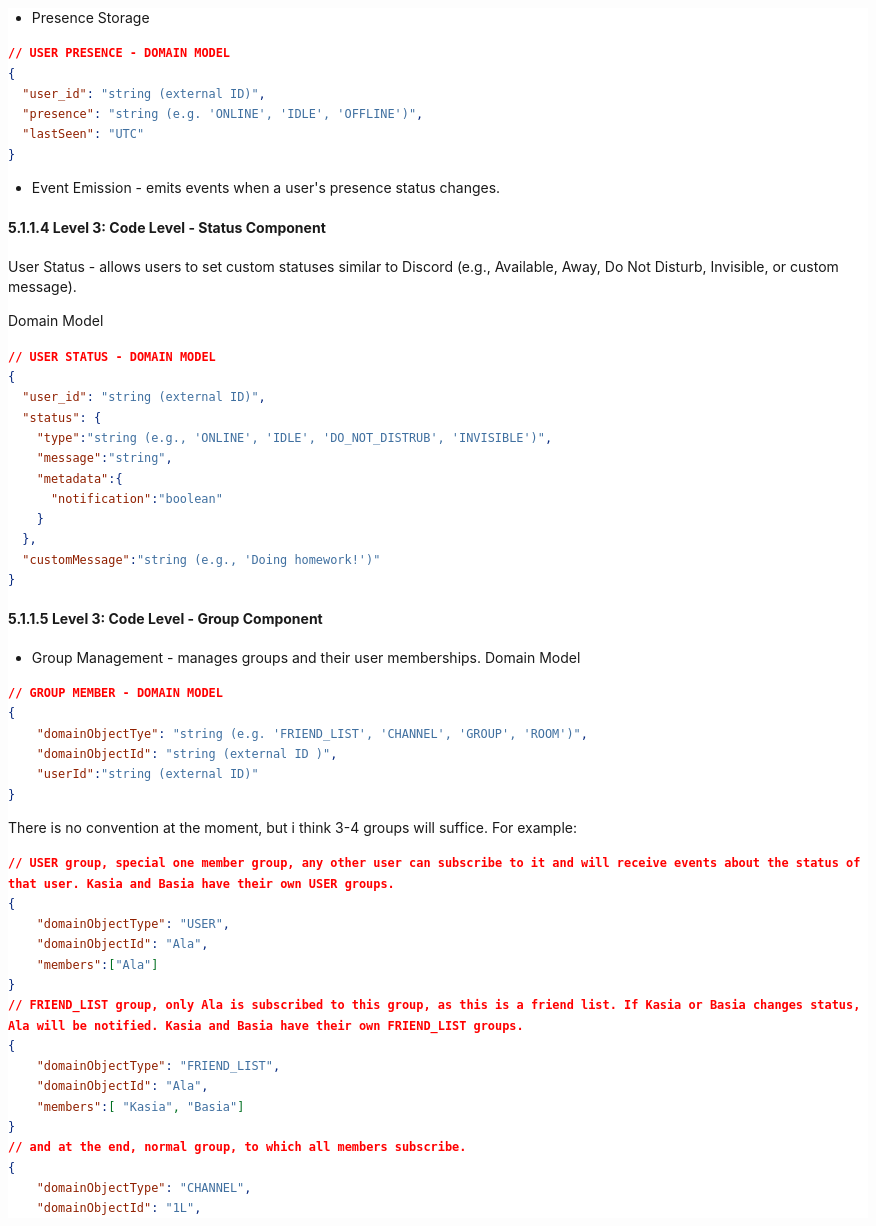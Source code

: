 
- Presence Storage 
```json
// USER PRESENCE - DOMAIN MODEL
{
  "user_id": "string (external ID)",
  "presence": "string (e.g. 'ONLINE', 'IDLE', 'OFFLINE')",
  "lastSeen": "UTC"
}
```

- Event Emission - emits events when a user's presence status changes.


#### 5.1.1.4 Level 3: Code Level - Status  Component
User Status - allows users to set custom statuses similar to Discord (e.g., Available, Away, Do Not Disturb, Invisible, or custom message).

Domain Model
```json
// USER STATUS - DOMAIN MODEL
{
  "user_id": "string (external ID)",
  "status": {
    "type":"string (e.g., 'ONLINE', 'IDLE', 'DO_NOT_DISTRUB', 'INVISIBLE')",
    "message":"string",
    "metadata":{
      "notification":"boolean"
    }
  },
  "customMessage":"string (e.g., 'Doing homework!')"
}
```


#### 5.1.1.5 Level 3: Code Level - Group Component
- Group Management - manages groups and their user memberships.
Domain Model
```json
// GROUP MEMBER - DOMAIN MODEL
{
    "domainObjectTye": "string (e.g. 'FRIEND_LIST', 'CHANNEL', 'GROUP', 'ROOM')",
    "domainObjectId": "string (external ID )",
    "userId":"string (external ID)"
}
```


There is no convention at the moment, but i think 3-4 groups will suffice. For example: 
```json
// USER group, special one member group, any other user can subscribe to it and will receive events about the status of that user. Kasia and Basia have their own USER groups.
{
    "domainObjectType": "USER",
    "domainObjectId": "Ala",
    "members":["Ala"]
}
// FRIEND_LIST group, only Ala is subscribed to this group, as this is a friend list. If Kasia or Basia changes status, Ala will be notified. Kasia and Basia have their own FRIEND_LIST groups.
{
	"domainObjectType": "FRIEND_LIST",
	"domainObjectId": "Ala",
	"members":[ "Kasia", "Basia"]
}
// and at the end, normal group, to which all members subscribe.
{
    "domainObjectType": "CHANNEL",
    "domainObjectId": "1L",
```